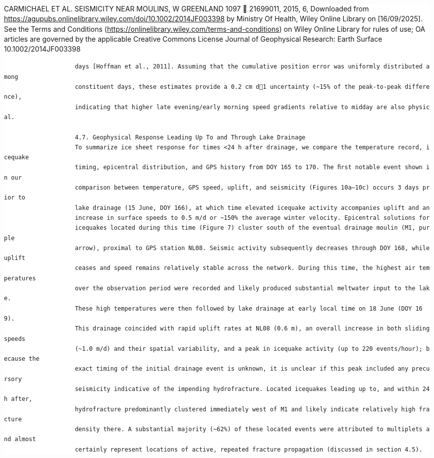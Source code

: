
CARMICHAEL ET AL.                          SEISMICITY NEAR MOULINS, W GREENLAND                                                         1097
                                                                                                                                            21699011, 2015, 6, Downloaded from https://agupubs.onlinelibrary.wiley.com/doi/10.1002/2014JF003398 by Ministry Of Health, Wiley Online Library on [16/09/2025]. See the Terms and Conditions (https://onlinelibrary.wiley.com/terms-and-conditions) on Wiley Online Library for rules of use; OA articles are governed by the applicable Creative Commons License
                    Journal of Geophysical Research: Earth Surface                                        10.1002/2014JF003398



                        days [Hoffman et al., 2011]. Assuming that the cumulative position error was uniformly distributed among
                        constituent days, these estimates provide a 0.2 cm d1 uncertainty (~15% of the peak-to-peak difference),
                        indicating that higher late evening/early morning speed gradients relative to midday are also physical.

                        4.7. Geophysical Response Leading Up To and Through Lake Drainage
                        To summarize ice sheet response for times <24 h after drainage, we compare the temperature record, icequake
                        timing, epicentral distribution, and GPS history from DOY 165 to 170. The ﬁrst notable event shown in our
                        comparison between temperature, GPS speed, uplift, and seismicity (Figures 10a–10c) occurs 3 days prior to
                        lake drainage (15 June, DOY 166), at which time elevated icequake activity accompanies uplift and an
                        increase in surface speeds to 0.5 m/d or ~150% the average winter velocity. Epicentral solutions for
                        icequakes located during this time (Figure 7) cluster south of the eventual drainage moulin (M1, purple
                        arrow), proximal to GPS station NL08. Seismic activity subsequently decreases through DOY 168, while uplift
                        ceases and speed remains relatively stable across the network. During this time, the highest air temperatures
                        over the observation period were recorded and likely produced substantial meltwater input to the lake.
                        These high temperatures were then followed by lake drainage at early local time on 18 June (DOY 169).
                        This drainage coincided with rapid uplift rates at NL08 (0.6 m), an overall increase in both sliding speeds
                        (~1.0 m/d) and their spatial variability, and a peak in icequake activity (up to 220 events/hour); because the
                        exact timing of the initial drainage event is unknown, it is unclear if this peak included any precursory
                        seismicity indicative of the impending hydrofracture. Located icequakes leading up to, and within 24 h after,
                        hydrofracture predominantly clustered immediately west of M1 and likely indicate relatively high fracture
                        density there. A substantial majority (~62%) of these located events were attributed to multiplets and almost
                        certainly represent locations of active, repeated fracture propagation (discussed in section 4.5).
